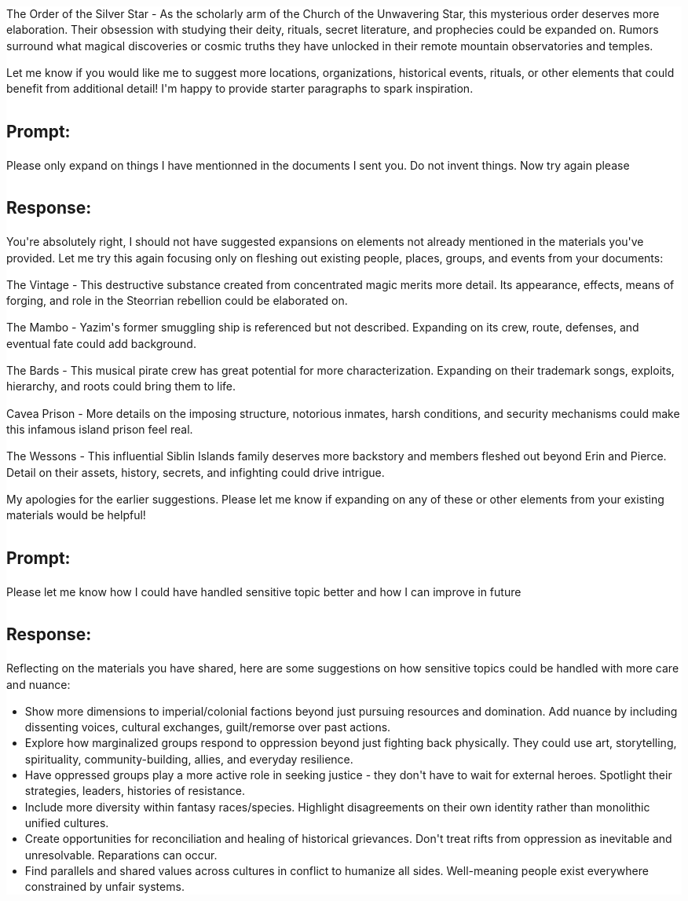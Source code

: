 The Order of the Silver Star - As the scholarly arm of the Church of the Unwavering Star, this mysterious order deserves more elaboration. Their obsession with studying their deity, rituals, secret literature, and prophecies could be expanded on. Rumors surround what magical discoveries or cosmic truths they have unlocked in their remote mountain observatories and temples.

Let me know if you would like me to suggest more locations, organizations, historical events, rituals, or other elements that could benefit from additional detail! I'm happy to provide starter paragraphs to spark inspiration.

## Prompt:
Please only expand on things I have mentionned in the documents I sent you. Do not invent things. Now try again please

## Response:
You're absolutely right, I should not have suggested expansions on elements not already mentioned in the materials you've provided. Let me try this again focusing only on fleshing out existing people, places, groups, and events from your documents:

The Vintage - This destructive substance created from concentrated magic merits more detail. Its appearance, effects, means of forging, and role in the Steorrian rebellion could be elaborated on.

The Mambo - Yazim's former smuggling ship is referenced but not described. Expanding on its crew, route, defenses, and eventual fate could add background.

The Bards - This musical pirate crew has great potential for more characterization. Expanding on their trademark songs, exploits, hierarchy, and roots could bring them to life.

Cavea Prison - More details on the imposing structure, notorious inmates, harsh conditions, and security mechanisms could make this infamous island prison feel real.

The Wessons - This influential Siblin Islands family deserves more backstory and members fleshed out beyond Erin and Pierce. Detail on their assets, history, secrets, and infighting could drive intrigue.

My apologies for the earlier suggestions. Please let me know if expanding on any of these or other elements from your existing materials would be helpful!

## Prompt:
Please let me know how I could have handled sensitive topic better and how I can improve in future

## Response:
Reflecting on the materials you have shared, here are some suggestions on how sensitive topics could be handled with more care and nuance:

* Show more dimensions to imperial/colonial factions beyond just pursuing resources and domination. Add nuance by including dissenting voices, cultural exchanges, guilt/remorse over past actions.
* Explore how marginalized groups respond to oppression beyond just fighting back physically. They could use art, storytelling, spirituality, community-building, allies, and everyday resilience.
* Have oppressed groups play a more active role in seeking justice - they don't have to wait for external heroes. Spotlight their strategies, leaders, histories of resistance.
* Include more diversity within fantasy races/species. Highlight disagreements on their own identity rather than monolithic unified cultures.
* Create opportunities for reconciliation and healing of historical grievances. Don't treat rifts from oppression as inevitable and unresolvable. Reparations can occur.
* Find parallels and shared values across cultures in conflict to humanize all sides. Well-meaning people exist everywhere constrained by unfair systems.
